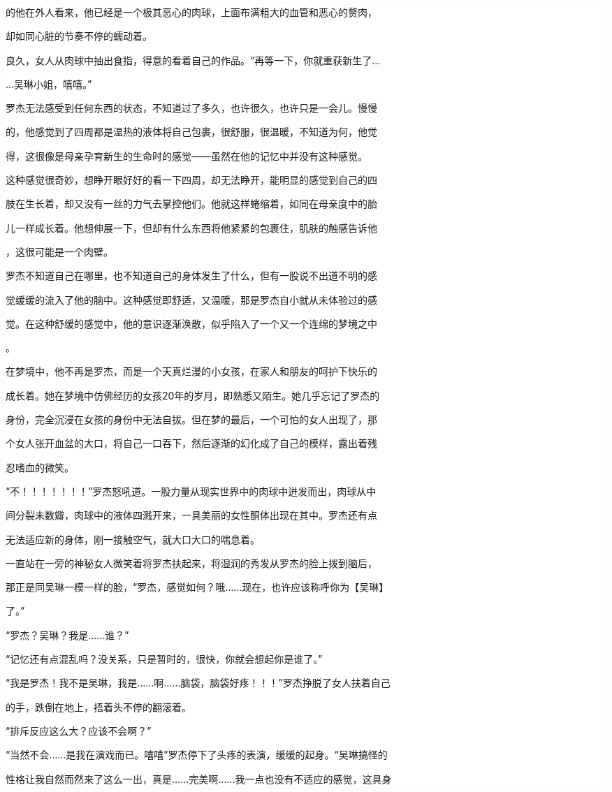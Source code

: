 的他在外人看来，他已经是一个极其恶心的肉球，上面布满粗大的血管和恶心的赘肉，

却如同心脏的节奏不停的蠕动着。

良久，女人从肉球中抽出食指，得意的看着自己的作品。“再等一下，你就重获新生了…

…吴琳小姐，嘻嘻。”

罗杰无法感受到任何东西的状态，不知道过了多久，也许很久，也许只是一会儿。慢慢

的，他感觉到了四周都是温热的液体将自己包裹，很舒服，很温暖，不知道为何，他觉

得，这很像是母亲孕育新生的生命时的感觉——虽然在他的记忆中并没有这种感觉。

这种感觉很奇妙，想睁开眼好好的看一下四周，却无法睁开，能明显的感觉到自己的四

肢在生长着，却又没有一丝的力气去掌控他们。他就这样蜷缩着，如同在母亲度中的胎

儿一样成长着。他想伸展一下，但却有什么东西将他紧紧的包裹住，肌肤的触感告诉他

，这很可能是一个肉壁。

罗杰不知道自己在哪里，也不知道自己的身体发生了什么，但有一股说不出道不明的感

觉缓缓的流入了他的脑中。这种感觉即舒适，又温暖，那是罗杰自小就从未体验过的感

觉。在这种舒缓的感觉中，他的意识逐渐涣散，似乎陷入了一个又一个连绵的梦境之中

。

在梦境中，他不再是罗杰，而是一个天真烂漫的小女孩，在家人和朋友的呵护下快乐的

成长着。她在梦境中仿佛经历的女孩20年的岁月，即熟悉又陌生。她几乎忘记了罗杰的

身份，完全沉浸在女孩的身份中无法自拔。但在梦的最后，一个可怕的女人出现了，那

个女人张开血盆的大口，将自己一口吞下，然后逐渐的幻化成了自己的模样，露出着残

忍嗜血的微笑。

“不！！！！！！！”罗杰怒吼道。一股力量从现实世界中的肉球中迸发而出，肉球从中

间分裂未数瓣，肉球中的液体四溅开来，一具美丽的女性酮体出现在其中。罗杰还有点

无法适应新的身体，刚一接触空气，就大口大口的喘息着。

一直站在一旁的神秘女人微笑着将罗杰扶起来，将湿润的秀发从罗杰的脸上拨到脑后，

那正是同吴琳一模一样的脸，“罗杰，感觉如何？哦……现在，也许应该称呼你为【吴琳】

了。”

“罗杰？吴琳？我是……谁？”

“记忆还有点混乱吗？没关系，只是暂时的，很快，你就会想起你是谁了。”

“我是罗杰！我不是吴琳，我是……啊……脑袋，脑袋好疼！！！”罗杰挣脱了女人扶着自己

的手，跌倒在地上，捂着头不停的翻滚着。

“排斥反应这么大？应该不会啊？”

“当然不会……是我在演戏而已。嘻嘻”罗杰停下了头疼的表演，缓缓的起身。“吴琳搞怪的

性格让我自然而然来了这么一出，真是……完美啊……我一点也没有不适应的感觉，这具身
